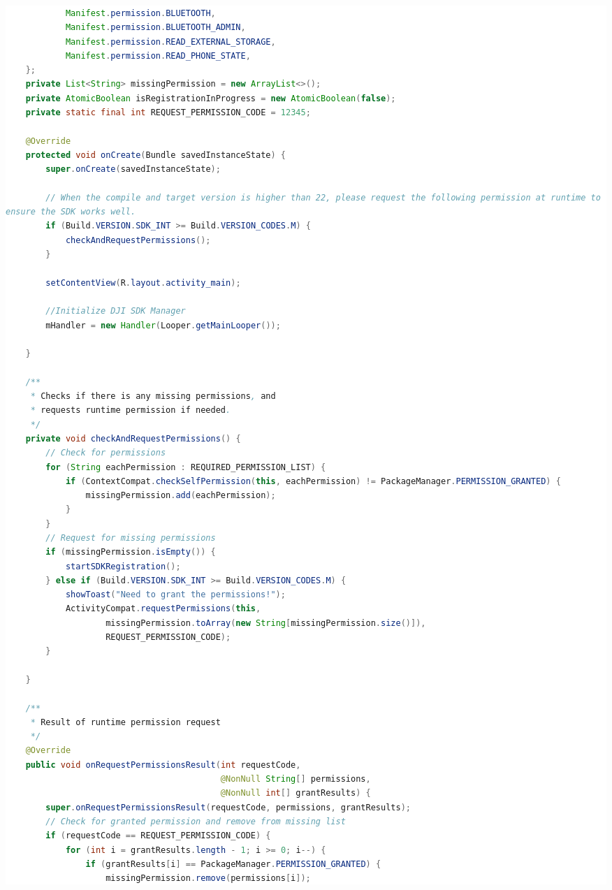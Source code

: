 ~~~java
            Manifest.permission.BLUETOOTH,
            Manifest.permission.BLUETOOTH_ADMIN,
            Manifest.permission.READ_EXTERNAL_STORAGE,
            Manifest.permission.READ_PHONE_STATE,
    };
    private List<String> missingPermission = new ArrayList<>();
    private AtomicBoolean isRegistrationInProgress = new AtomicBoolean(false);
    private static final int REQUEST_PERMISSION_CODE = 12345;

    @Override
    protected void onCreate(Bundle savedInstanceState) {
        super.onCreate(savedInstanceState);

        // When the compile and target version is higher than 22, please request the following permission at runtime to ensure the SDK works well.
        if (Build.VERSION.SDK_INT >= Build.VERSION_CODES.M) {
            checkAndRequestPermissions();
        }

        setContentView(R.layout.activity_main);

        //Initialize DJI SDK Manager
        mHandler = new Handler(Looper.getMainLooper());

    }

    /**
     * Checks if there is any missing permissions, and
     * requests runtime permission if needed.
     */
    private void checkAndRequestPermissions() {
        // Check for permissions
        for (String eachPermission : REQUIRED_PERMISSION_LIST) {
            if (ContextCompat.checkSelfPermission(this, eachPermission) != PackageManager.PERMISSION_GRANTED) {
                missingPermission.add(eachPermission);
            }
        }
        // Request for missing permissions
        if (missingPermission.isEmpty()) {
            startSDKRegistration();
        } else if (Build.VERSION.SDK_INT >= Build.VERSION_CODES.M) {
            showToast("Need to grant the permissions!");
            ActivityCompat.requestPermissions(this,
                    missingPermission.toArray(new String[missingPermission.size()]),
                    REQUEST_PERMISSION_CODE);
        }

    }

    /**
     * Result of runtime permission request
     */
    @Override
    public void onRequestPermissionsResult(int requestCode,
                                           @NonNull String[] permissions,
                                           @NonNull int[] grantResults) {
        super.onRequestPermissionsResult(requestCode, permissions, grantResults);
        // Check for granted permission and remove from missing list
        if (requestCode == REQUEST_PERMISSION_CODE) {
            for (int i = grantResults.length - 1; i >= 0; i--) {
                if (grantResults[i] == PackageManager.PERMISSION_GRANTED) {
                    missingPermission.remove(permissions[i]);
~~~